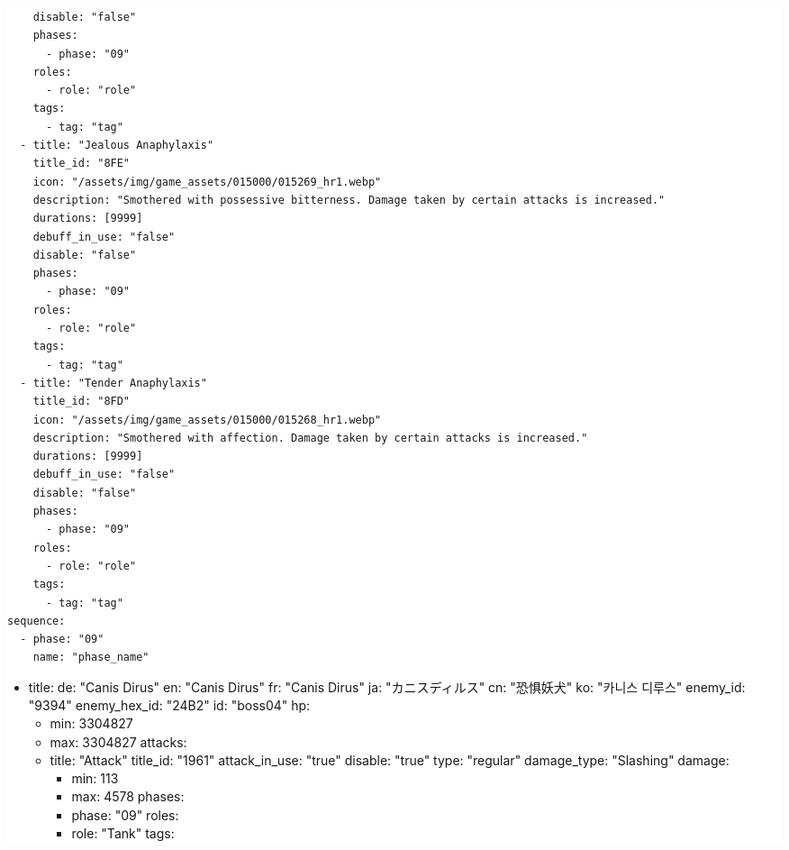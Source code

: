         disable: "false"
        phases:
          - phase: "09"
        roles:
          - role: "role"
        tags:
          - tag: "tag"
      - title: "Jealous Anaphylaxis"
        title_id: "8FE"
        icon: "/assets/img/game_assets/015000/015269_hr1.webp"
        description: "Smothered with possessive bitterness. Damage taken by certain attacks is increased."
        durations: [9999]
        debuff_in_use: "false"
        disable: "false"
        phases:
          - phase: "09"
        roles:
          - role: "role"
        tags:
          - tag: "tag"
      - title: "Tender Anaphylaxis"
        title_id: "8FD"
        icon: "/assets/img/game_assets/015000/015268_hr1.webp"
        description: "Smothered with affection. Damage taken by certain attacks is increased."
        durations: [9999]
        debuff_in_use: "false"
        disable: "false"
        phases:
          - phase: "09"
        roles:
          - role: "role"
        tags:
          - tag: "tag"
    sequence:
      - phase: "09"
        name: "phase_name"
  - title:
      de: "Canis Dirus"
      en: "Canis Dirus"
      fr: "Canis Dirus"
      ja: "カニスディルス"
      cn: "恐惧妖犬"
      ko: "카니스 디루스"
    enemy_id: "9394"
    enemy_hex_id: "24B2"
    id: "boss04"
    hp:
      - min: 3304827
      - max: 3304827
    attacks:
      - title: "Attack"
        title_id: "1961"
        attack_in_use: "true"
        disable: "true"
        type: "regular"
        damage_type: "Slashing"
        damage:
          - min: 113
          - max: 4578
        phases:
          - phase: "09"
        roles:
          - role: "Tank"
        tags: